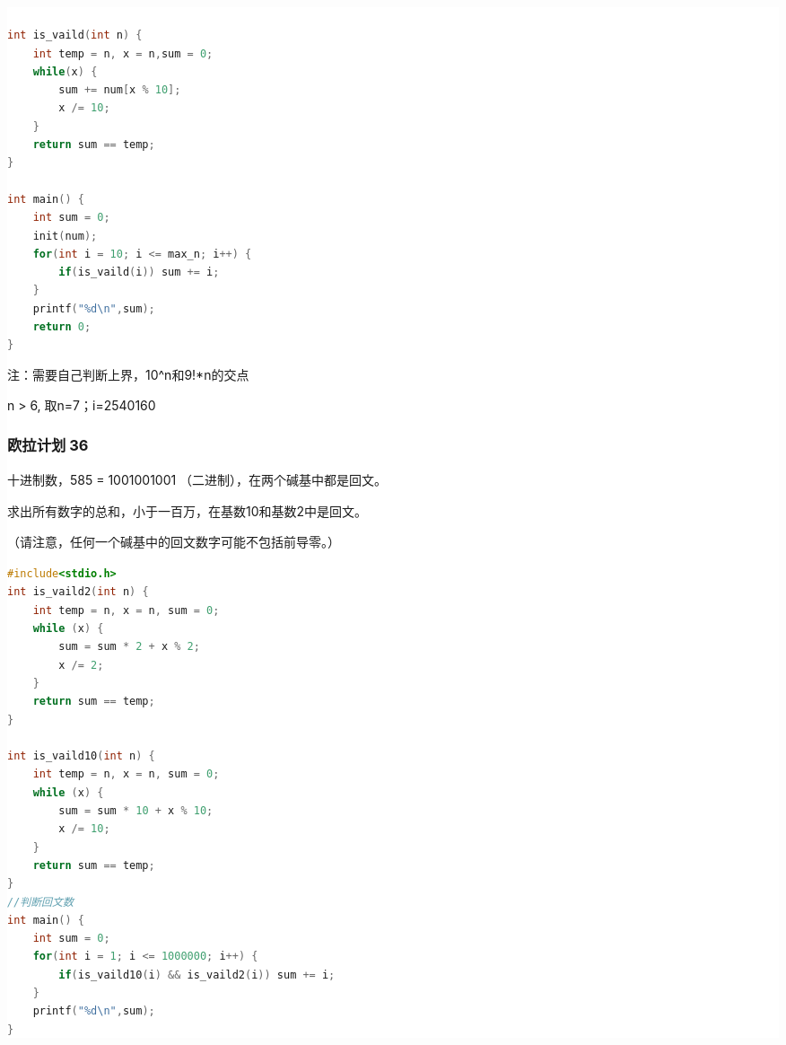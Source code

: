 ```c

int is_vaild(int n) {
    int temp = n, x = n,sum = 0;
    while(x) { 
        sum += num[x % 10];
        x /= 10;
    }
    return sum == temp;
}

int main() {
    int sum = 0;
    init(num);
    for(int i = 10; i <= max_n; i++) {
        if(is_vaild(i)) sum += i;
    }
    printf("%d\n",sum);
    return 0;
}
```

注：需要自己判断上界，10^n和9!*n的交点

n > 6, 取n=7；i=2540160

### 欧拉计划 36 

十进制数，585 = 1001001001 （二进制），在两个碱基中都是回文。

求出所有数字的总和，小于一百万，在基数10和基数2中是回文。

（请注意，任何一个碱基中的回文数字可能不包括前导零。）

```c
#include<stdio.h>
int is_vaild2(int n) {
    int temp = n, x = n, sum = 0;
    while (x) {
        sum = sum * 2 + x % 2;
        x /= 2;
    }
    return sum == temp;
}

int is_vaild10(int n) {
    int temp = n, x = n, sum = 0;
    while (x) {
        sum = sum * 10 + x % 10;
        x /= 10;
    }
    return sum == temp;
}
//判断回文数
int main() {
    int sum = 0;
    for(int i = 1; i <= 1000000; i++) {
        if(is_vaild10(i) && is_vaild2(i)) sum += i;
    }
    printf("%d\n",sum);
}
```
